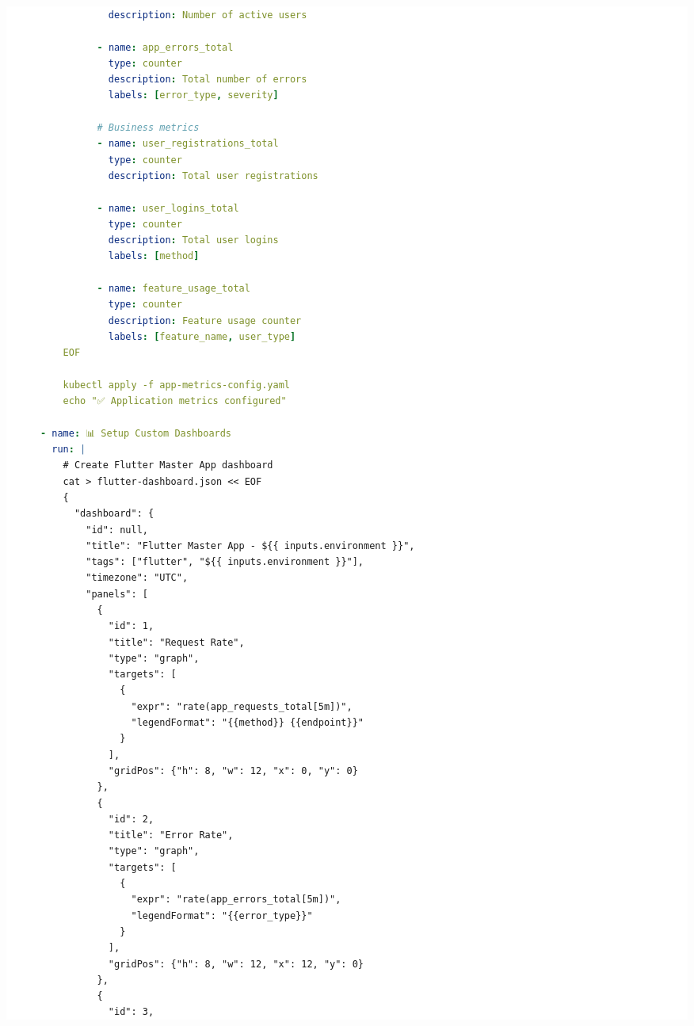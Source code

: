 ```yaml
                  description: Number of active users
                
                - name: app_errors_total
                  type: counter
                  description: Total number of errors
                  labels: [error_type, severity]
                
                # Business metrics
                - name: user_registrations_total
                  type: counter
                  description: Total user registrations
                
                - name: user_logins_total
                  type: counter
                  description: Total user logins
                  labels: [method]
                
                - name: feature_usage_total
                  type: counter
                  description: Feature usage counter
                  labels: [feature_name, user_type]
          EOF
          
          kubectl apply -f app-metrics-config.yaml
          echo "✅ Application metrics configured"
      
      - name: 📊 Setup Custom Dashboards
        run: |
          # Create Flutter Master App dashboard
          cat > flutter-dashboard.json << EOF
          {
            "dashboard": {
              "id": null,
              "title": "Flutter Master App - ${{ inputs.environment }}",
              "tags": ["flutter", "${{ inputs.environment }}"],
              "timezone": "UTC",
              "panels": [
                {
                  "id": 1,
                  "title": "Request Rate",
                  "type": "graph",
                  "targets": [
                    {
                      "expr": "rate(app_requests_total[5m])",
                      "legendFormat": "{{method}} {{endpoint}}"
                    }
                  ],
                  "gridPos": {"h": 8, "w": 12, "x": 0, "y": 0}
                },
                {
                  "id": 2,
                  "title": "Error Rate",
                  "type": "graph",
                  "targets": [
                    {
                      "expr": "rate(app_errors_total[5m])",
                      "legendFormat": "{{error_type}}"
                    }
                  ],
                  "gridPos": {"h": 8, "w": 12, "x": 12, "y": 0}
                },
                {
                  "id": 3,
```